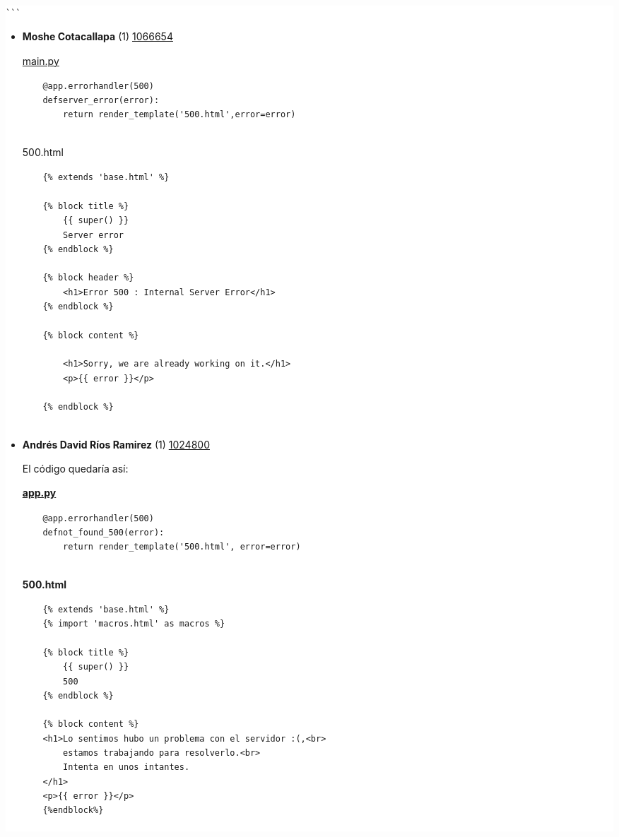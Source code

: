 	```

* **Moshe Cotacallapa** (1) [1066654](https://platzi.com/comentario/1066654/) 

	[main.py](http://main.py)
	``` 
	    @app.errorhandler(500)
	    defserver_error(error):
	        return render_template('500.html',error=error)
	    
	```
	
	500.html
	``` 
	    {% extends 'base.html' %}
	    
	    {% block title %} 
	        {{ super() }}
	        Server error
	    {% endblock %}
	    
	    {% block header %}
	        <h1>Error 500 : Internal Server Error</h1>
	    {% endblock %}
	    
	    {% block content %}
	    
	        <h1>Sorry, we are already working on it.</h1>
	        <p>{{ error }}</p>
	    
	    {% endblock %}
	    
	```

* **Andrés David Ríos Ramirez** (1) [1024800](https://platzi.com/comentario/1024800/) 

	El código quedaría así:
	
	**[app.py](http://app.py)**
	``` 
	    @app.errorhandler(500)
	    defnot_found_500(error):
	        return render_template('500.html', error=error)
	    
	```
	
	**500.html**
	``` 
	    {% extends 'base.html' %}
	    {% import 'macros.html' as macros %}
	    
	    {% block title %}
	        {{ super() }}
	        500
	    {% endblock %}
	    
	    {% block content %}
	    <h1>Lo sentimos hubo un problema con el servidor :(,<br>
	        estamos trabajando para resolverlo.<br>
	        Intenta en unos intantes.
	    </h1>
	    <p>{{ error }}</p>
	    {%endblock%}
	    